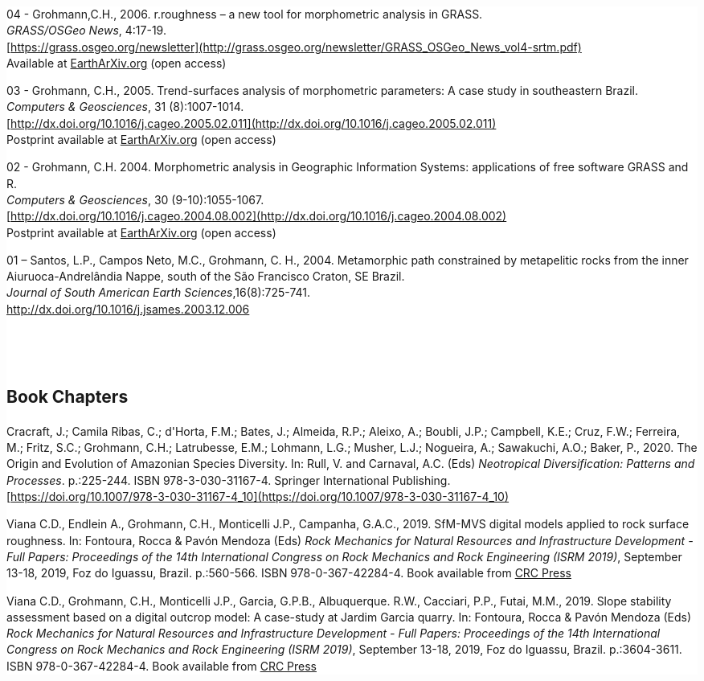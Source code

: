 <a name="grass_rough"></a>
04 - Grohmann,C.H., 2006. r.roughness – a new tool for morphometric analysis in GRASS.  
_GRASS/OSGeo News_, 4:17-19.  
[https://grass.osgeo.org/newsletter](http://grass.osgeo.org/newsletter/GRASS_OSGeo_News_vol4-srtm.pdf)  
Available at [EarthArXiv.org](https://dx.doi.org/10.17605/OSF.IO/FSVMW) (open access)  

<a name="cageo_trend"></a>
03 - Grohmann, C.H., 2005. Trend-surfaces analysis of morphometric parameters: A case study in southeastern Brazil.  
_Computers & Geosciences_, 31 (8):1007-1014.   
[http://dx.doi.org/10.1016/j.cageo.2005.02.011](http://dx.doi.org/10.1016/j.cageo.2005.02.011)   
Postprint available at [EarthArXiv.org](https://dx.doi.org/10.17605/OSF.IO/9VU72) (open access)   

<a name="cageo_morpho"></a>
02 - Grohmann, C.H. 2004. Morphometric analysis in Geographic Information Systems: applications of free software GRASS and R.  
_Computers & Geosciences_, 30 (9-10):1055-1067.   
[http://dx.doi.org/10.1016/j.cageo.2004.08.002](http://dx.doi.org/10.1016/j.cageo.2004.08.002)   
Postprint available at [EarthArXiv.org](https://dx.doi.org/10.17605/OSF.IO/6VX7C) (open access)   

<a name="jsames_nappe"></a>
01 – Santos, L.P., Campos Neto, M.C., Grohmann, C. H., 2004. Metamorphic path constrained by metapelitic rocks from the inner Aiuruoca-Andrelândia Nappe, south of the São Francisco Craton, SE Brazil.  
_Journal of South American Earth Sciences_,16(8):725-741.  
http://dx.doi.org/10.1016/j.jsames.2003.12.006  


&nbsp;  
&nbsp; 
<a name="chapters"></a>
## Book Chapters  
<a name="ambiota_origin"></a>Cracraft, J.; Camila Ribas, C.; d'Horta, F.M.; Bates, J.; Almeida, R.P.; Aleixo, A.; Boubli, J.P.; Campbell, K.E.; Cruz, F.W.; Ferreira, M.; Fritz, S.C.; Grohmann, C.H.; Latrubesse, E.M.; Lohmann, L.G.; Musher, L.J.; Nogueira, A.; Sawakuchi, A.O.; Baker, P., 2020. The Origin and Evolution of Amazonian Species Diversity. In: Rull, V. and Carnaval, A.C. (Eds) _Neotropical Diversification: Patterns and Processes_. p.:225-244. ISBN 978-3-030-31167-4. Springer International Publishing.  
[https://doi.org/10.1007/978-3-030-31167-4_10](https://doi.org/10.1007/978-3-030-31167-4_10)  

<a name="isrm_rough"></a>Viana C.D., Endlein A., Grohmann, C.H., Monticelli J.P., Campanha, G.A.C., 2019. SfM-MVS digital models applied to rock surface roughness. In: Fontoura, Rocca & Pavón Mendoza (Eds) _Rock Mechanics for Natural Resources and Infrastructure Development - Full Papers: Proceedings of the 14th International Congress on Rock Mechanics and Rock Engineering (ISRM 2019)_, September 13-18, 2019, Foz do Iguassu, Brazil. p.:560-566. ISBN 978-0-367-42284-4. Book available from [CRC Press](https://www.crcpress.com/Rock-Mechanics-for-Natural-Resources-and-Infrastructure-Development---Full/Fontoura-Rocca-Mendoza/p/book/9780367422844)  

<a name="isrm_slope"></a>Viana C.D., Grohmann, C.H., Monticelli J.P., Garcia, G.P.B., Albuquerque. R.W., Cacciari, P.P., Futai, M.M., 2019. Slope stability assessment based on a digital outcrop model: A case-study at Jardim Garcia quarry. In: Fontoura, Rocca & Pavón Mendoza (Eds) _Rock Mechanics for Natural Resources and Infrastructure Development - Full Papers: Proceedings of the 14th International Congress on Rock Mechanics and Rock Engineering (ISRM 2019)_, September 13-18, 2019, Foz do Iguassu, Brazil. p.:3604-3611. ISBN 978-0-367-42284-4. Book available from [CRC Press](https://www.crcpress.com/Rock-Mechanics-for-Natural-Resources-and-Infrastructure-Development---Full/Fontoura-Rocca-Mendoza/p/book/9780367422844)  

